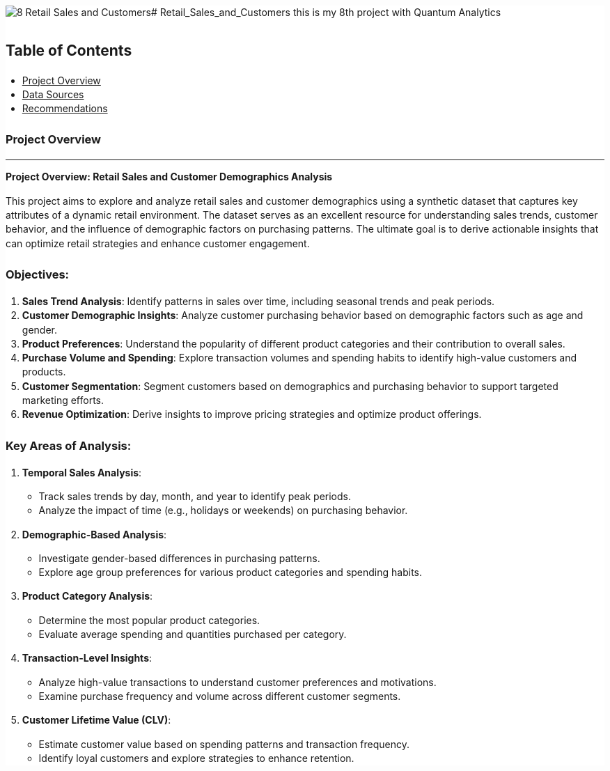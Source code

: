 ![8 Retail Sales and Customers](https://github.com/user-attachments/assets/c548973b-269a-483d-a0a6-50b3bdb1844f)# Retail_Sales_and_Customers
this is my 8th project with Quantum Analytics

## Table of Contents

- [Project Overview](#project-overview)
- [Data Sources](#data-sources)
- [Recommendations](#recommendations)

### Project Overview
---

**Project Overview: Retail Sales and Customer Demographics Analysis**  

This project aims to explore and analyze retail sales and customer demographics using a synthetic dataset that captures key attributes of a dynamic retail environment. The dataset serves as an excellent resource for understanding sales trends, customer behavior, and the influence of demographic factors on purchasing patterns. The ultimate goal is to derive actionable insights that can optimize retail strategies and enhance customer engagement.  

### Objectives:  
1. **Sales Trend Analysis**: Identify patterns in sales over time, including seasonal trends and peak periods.  
2. **Customer Demographic Insights**: Analyze customer purchasing behavior based on demographic factors such as age and gender.  
3. **Product Preferences**: Understand the popularity of different product categories and their contribution to overall sales.  
4. **Purchase Volume and Spending**: Explore transaction volumes and spending habits to identify high-value customers and products.  
5. **Customer Segmentation**: Segment customers based on demographics and purchasing behavior to support targeted marketing efforts.  
6. **Revenue Optimization**: Derive insights to improve pricing strategies and optimize product offerings.  

### Key Areas of Analysis:  
1. **Temporal Sales Analysis**:  
   - Track sales trends by day, month, and year to identify peak periods.  
   - Analyze the impact of time (e.g., holidays or weekends) on purchasing behavior.  

2. **Demographic-Based Analysis**:  
   - Investigate gender-based differences in purchasing patterns.  
   - Explore age group preferences for various product categories and spending habits.  

3. **Product Category Analysis**:  
   - Determine the most popular product categories.  
   - Evaluate average spending and quantities purchased per category.  

4. **Transaction-Level Insights**:  
   - Analyze high-value transactions to understand customer preferences and motivations.  
   - Examine purchase frequency and volume across different customer segments.  

5. **Customer Lifetime Value (CLV)**:  
   - Estimate customer value based on spending patterns and transaction frequency.  
   - Identify loyal customers and explore strategies to enhance retention.  
